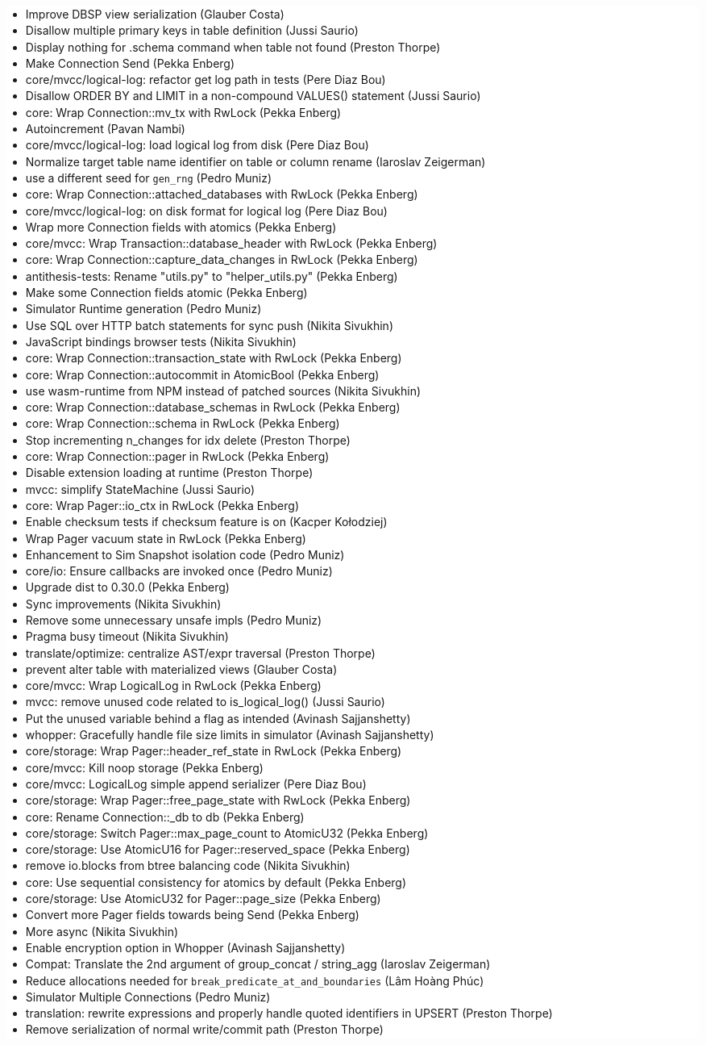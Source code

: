 * Improve DBSP view serialization (Glauber Costa)
* Disallow multiple primary keys in table definition (Jussi Saurio)
* Display nothing for .schema command when table not found (Preston Thorpe)
* Make Connection Send (Pekka Enberg)
* core/mvcc/logical-log: refactor get log path in tests (Pere Diaz Bou)
* Disallow ORDER BY and LIMIT in a non-compound VALUES() statement (Jussi Saurio)
* core: Wrap Connection::mv_tx with RwLock (Pekka Enberg)
* Autoincrement (Pavan Nambi)
* core/mvcc/logical-log: load logical log from disk (Pere Diaz Bou)
* Normalize target table name identifier on table or column rename (Iaroslav Zeigerman)
* use a different seed for `gen_rng` (Pedro Muniz)
* core: Wrap Connection::attached_databases with RwLock (Pekka Enberg)
* core/mvcc/logical-log: on disk format for logical log (Pere Diaz Bou)
* Wrap more Connection fields with atomics (Pekka Enberg)
* core/mvcc: Wrap Transaction::database_header with RwLock (Pekka Enberg)
* core: Wrap Connection::capture_data_changes in RwLock (Pekka Enberg)
* antithesis-tests: Rename "utils.py" to "helper_utils.py" (Pekka Enberg)
* Make some Connection fields atomic (Pekka Enberg)
* Simulator Runtime generation (Pedro Muniz)
* Use SQL over HTTP batch statements for sync push (Nikita Sivukhin)
* JavaScript bindings browser tests (Nikita Sivukhin)
* core: Wrap Connection::transaction_state with RwLock (Pekka Enberg)
* core: Wrap Connection::autocommit in AtomicBool (Pekka Enberg)
* use wasm-runtime from NPM instead of patched sources (Nikita Sivukhin)
* core: Wrap Connection::database_schemas in RwLock (Pekka Enberg)
* core: Wrap Connection::schema in RwLock (Pekka Enberg)
* Stop incrementing n_changes for idx delete (Preston Thorpe)
* core: Wrap Connection::pager in RwLock (Pekka Enberg)
* Disable extension loading at runtime (Preston Thorpe)
* mvcc: simplify StateMachine (Jussi Saurio)
* core: Wrap Pager::io_ctx in RwLock (Pekka Enberg)
* Enable checksum tests if checksum feature is on (Kacper Kołodziej)
* Wrap Pager vacuum state in RwLock (Pekka Enberg)
* Enhancement to Sim Snapshot isolation code (Pedro Muniz)
* core/io: Ensure callbacks are invoked once (Pedro Muniz)
* Upgrade dist to 0.30.0 (Pekka Enberg)
* Sync improvements (Nikita Sivukhin)
* Remove some unnecessary unsafe impls (Pedro Muniz)
* Pragma busy timeout (Nikita Sivukhin)
* translate/optimize: centralize AST/expr traversal (Preston Thorpe)
* prevent alter table with materialized views (Glauber Costa)
* core/mvcc: Wrap LogicalLog in RwLock (Pekka Enberg)
* mvcc: remove unused code related to is_logical_log() (Jussi Saurio)
* Put the unused variable behind a flag as intended (Avinash Sajjanshetty)
* whopper: Gracefully handle file size limits in simulator (Avinash Sajjanshetty)
* core/storage: Wrap Pager::header_ref_state in RwLock (Pekka Enberg)
* core/mvcc: Kill noop storage (Pekka Enberg)
* core/mvcc: LogicalLog simple append serializer (Pere Diaz Bou)
* core/storage: Wrap Pager::free_page_state with RwLock (Pekka Enberg)
* core: Rename Connection::_db to db (Pekka Enberg)
* core/storage: Switch Pager::max_page_count to AtomicU32 (Pekka Enberg)
* core/storage: Use AtomicU16 for Pager::reserved_space (Pekka Enberg)
* remove io.blocks from btree balancing code (Nikita Sivukhin)
* core: Use sequential consistency for atomics by default (Pekka Enberg)
* core/storage: Use AtomicU32 for Pager::page_size (Pekka Enberg)
* Convert more Pager fields towards being Send (Pekka Enberg)
* More async (Nikita Sivukhin)
* Enable encryption option in Whopper (Avinash Sajjanshetty)
* Compat: Translate the 2nd argument of group_concat / string_agg (Iaroslav Zeigerman)
* Reduce allocations needed for `break_predicate_at_and_boundaries` (Lâm Hoàng Phúc)
* Simulator Multiple Connections (Pedro Muniz)
* translation: rewrite expressions and properly handle quoted identifiers in UPSERT (Preston Thorpe)
* Remove serialization of normal write/commit path (Preston Thorpe)